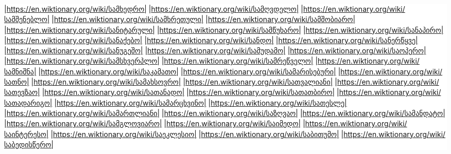 |https://en.wiktionary.org/wiki/სამხედრო|
|https://en.wiktionary.org/wiki/სამღვდელო|
|https://en.wiktionary.org/wiki/სამშენებლო|
|https://en.wiktionary.org/wiki/სამხრეთული|
|https://en.wiktionary.org/wiki/სამშობიარო|
|https://en.wiktionary.org/wiki/სანიტარული|
|https://en.wiktionary.org/wiki/სამწუხარო|
|https://en.wiktionary.org/wiki/სანაპირო|
|https://en.wiktionary.org/wiki/სანაქებო|
|https://en.wiktionary.org/wiki/სანდო|
|https://en.wiktionary.org/wiki/სანერწყვე|
|https://en.wiktionary.org/wiki/სანუგეშო|
|https://en.wiktionary.org/wiki/სამუდამო|
|https://en.wiktionary.org/wiki/საოპერო|
|https://en.wiktionary.org/wiki/სამსხვერპლო|
|https://en.wiktionary.org/wiki/სამრეწველო|
|https://en.wiktionary.org/wiki/სამნიშნა|
|https://en.wiktionary.org/wiki/საკამათო|
|https://en.wiktionary.org/wiki/სამარისებური|
|https://en.wiktionary.org/wiki/სათნო|
|https://en.wiktionary.org/wiki/სამახსოვრო|
|https://en.wiktionary.org/wiki/სათვალიანი|
|https://en.wiktionary.org/wiki/სათევზაო|
|https://en.wiktionary.org/wiki/სათანადო|
|https://en.wiktionary.org/wiki/სათათბირო|
|https://en.wiktionary.org/wiki/სათადარიგო|
|https://en.wiktionary.org/wiki/სამარცხვინო|
|https://en.wiktionary.org/wiki/სათესლე|
|https://en.wiktionary.org/wiki/სამართლიანი|
|https://en.wiktionary.org/wiki/საზღვაო|
|https://en.wiktionary.org/wiki/სამანდატო|
|https://en.wiktionary.org/wiki/სამგლოვიარო|
|https://en.wiktionary.org/wiki/საიმედო|
|https://en.wiktionary.org/wiki/საინტერესო|
|https://en.wiktionary.org/wiki/საეკლესიო|
|https://en.wiktionary.org/wiki/საბითუმო|
|https://en.wiktionary.org/wiki/საბედისწერო|
